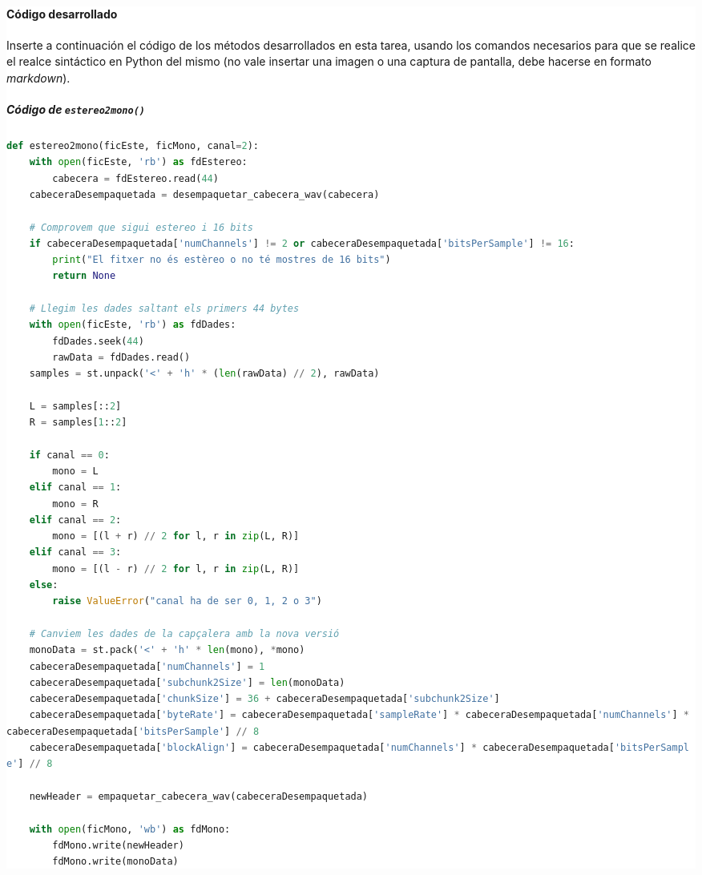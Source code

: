 #### Código desarrollado

Inserte a continuación el código de los métodos desarrollados en esta tarea, usando los comandos necesarios
para que se realice el realce sintáctico en Python del mismo (no vale insertar una imagen o una captura de
pantalla, debe hacerse en formato *markdown*).

##### Código de `estereo2mono()`
```python
def estereo2mono(ficEste, ficMono, canal=2):
	with open(ficEste, 'rb') as fdEstereo:
		cabecera = fdEstereo.read(44)
	cabeceraDesempaquetada = desempaquetar_cabecera_wav(cabecera)

	# Comprovem que sigui estereo i 16 bits
	if cabeceraDesempaquetada['numChannels'] != 2 or cabeceraDesempaquetada['bitsPerSample'] != 16:
		print("El fitxer no és estèreo o no té mostres de 16 bits")
		return None
		
	# Llegim les dades saltant els primers 44 bytes
	with open(ficEste, 'rb') as fdDades:
		fdDades.seek(44)
		rawData = fdDades.read()
	samples = st.unpack('<' + 'h' * (len(rawData) // 2), rawData)

	L = samples[::2]
	R = samples[1::2]
	
	if canal == 0:
		mono = L
	elif canal == 1:
		mono = R
	elif canal == 2:
		mono = [(l + r) // 2 for l, r in zip(L, R)]
	elif canal == 3:
		mono = [(l - r) // 2 for l, r in zip(L, R)]
	else:
		raise ValueError("canal ha de ser 0, 1, 2 o 3")

	# Canviem les dades de la capçalera amb la nova versió
	monoData = st.pack('<' + 'h' * len(mono), *mono)
	cabeceraDesempaquetada['numChannels'] = 1
	cabeceraDesempaquetada['subchunk2Size'] = len(monoData)
	cabeceraDesempaquetada['chunkSize'] = 36 + cabeceraDesempaquetada['subchunk2Size']
	cabeceraDesempaquetada['byteRate'] = cabeceraDesempaquetada['sampleRate'] * cabeceraDesempaquetada['numChannels'] * cabeceraDesempaquetada['bitsPerSample'] // 8
	cabeceraDesempaquetada['blockAlign'] = cabeceraDesempaquetada['numChannels'] * cabeceraDesempaquetada['bitsPerSample'] // 8

	newHeader = empaquetar_cabecera_wav(cabeceraDesempaquetada)

	with open(ficMono, 'wb') as fdMono:
		fdMono.write(newHeader)
		fdMono.write(monoData)

```
